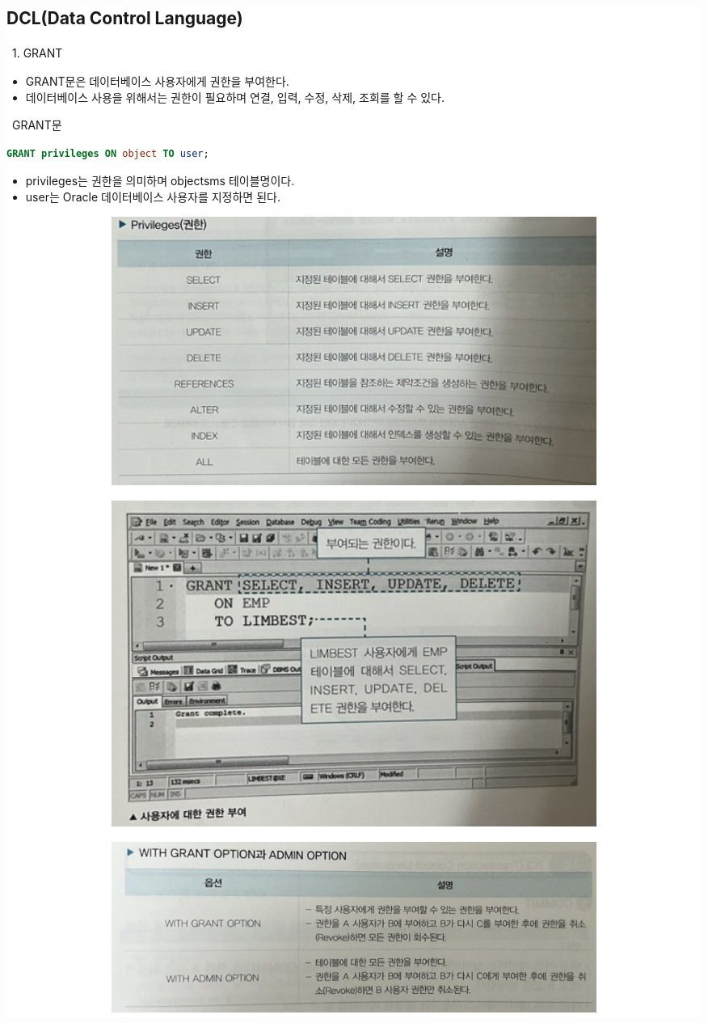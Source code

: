 DCL(Data Control Language)
------

&ensp;1. GRANT<br/>
* GRANT문은 데이터베이스 사용자에게 권한을 부여한다.
* 데이터베이스 사용을 위해서는 권한이 필요하며 연결, 입력, 수정, 삭제, 조회를 할 수 있다.

&ensp;GRANT문<br/>

```sql
GRANT privileges ON object TO user;
```

* privileges는 권한을 의미하며 objectsms 테이블명이다.
* user는 Oracle 데이터베이스 사용자를 지정하면 된다.

<p align="center"><img src="/assets/img/SQLD/3. SQL 기본 및 활용/3-93.JPEG" width="600"></p>
<p align="center"><img src="/assets/img/SQLD/3. SQL 기본 및 활용/3-94.JPEG" width="600"></p>
<p align="center"><img src="/assets/img/SQLD/3. SQL 기본 및 활용/3-95.JPEG" width="600"></p>